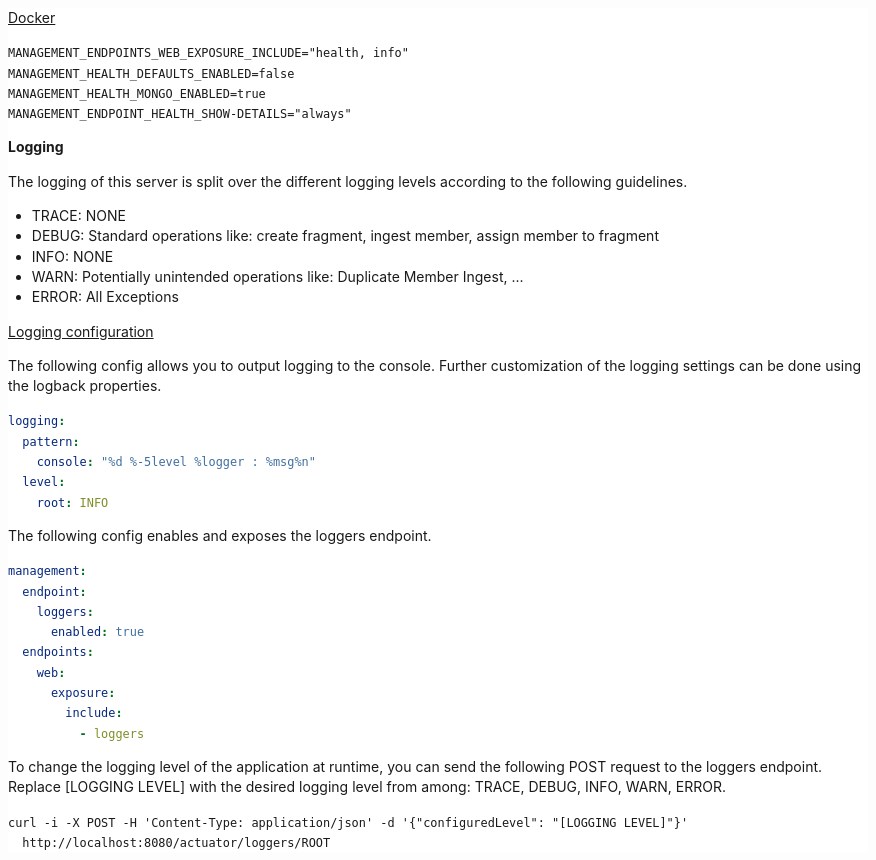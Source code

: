 <ins>Docker</ins>

```
MANAGEMENT_ENDPOINTS_WEB_EXPOSURE_INCLUDE="health, info"
MANAGEMENT_HEALTH_DEFAULTS_ENABLED=false
MANAGEMENT_HEALTH_MONGO_ENABLED=true
MANAGEMENT_ENDPOINT_HEALTH_SHOW-DETAILS="always"
```

**Logging**


The logging of this server is split over the different logging levels according to the following guidelines.

- TRACE: NONE
- DEBUG: Standard operations like: create fragment, ingest member, assign member to fragment
- INFO: NONE
- WARN: Potentially unintended operations like: Duplicate Member Ingest, ...
- ERROR: All Exceptions

<ins>Logging configuration</ins>

The following config allows you to output logging to the console. Further customization of the logging settings can be done using the logback properties.
```yaml
logging:
  pattern:
    console: "%d %-5level %logger : %msg%n"
  level:
    root: INFO
```

The following config enables and exposes the loggers endpoint.
```yaml
management:
  endpoint:
    loggers:
      enabled: true
  endpoints:
    web:
      exposure:
        include:
          - loggers
```

To change the logging level of the application at runtime, you can send the following POST request to the loggers endpoint.
Replace [LOGGING LEVEL] with the desired logging level from among: TRACE, DEBUG, INFO, WARN, ERROR.
```
curl -i -X POST -H 'Content-Type: application/json' -d '{"configuredLevel": "[LOGGING LEVEL]"}'
  http://localhost:8080/actuator/loggers/ROOT
```